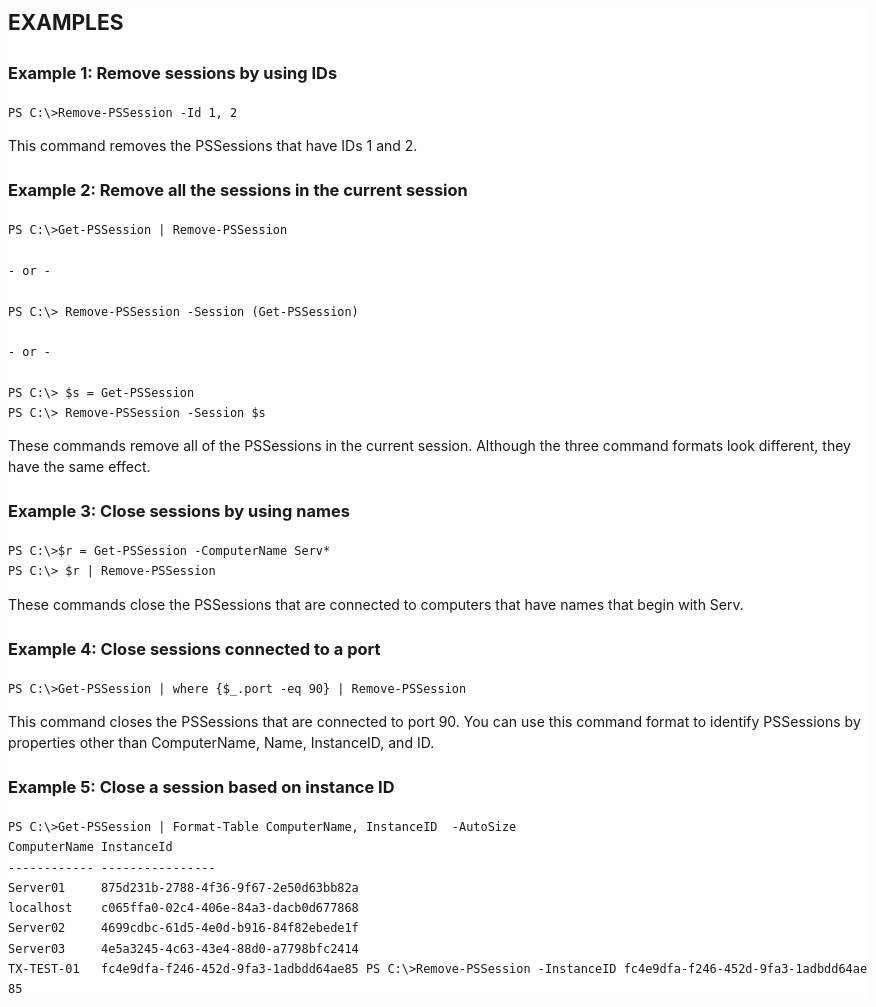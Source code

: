 ## EXAMPLES

### Example 1: Remove sessions by using IDs
```
PS C:\>Remove-PSSession -Id 1, 2
```

This command removes the PSSessions that have IDs 1 and 2.

### Example 2: Remove all the sessions in the current session
```
PS C:\>Get-PSSession | Remove-PSSession

- or -

PS C:\> Remove-PSSession -Session (Get-PSSession)

- or -

PS C:\> $s = Get-PSSession
PS C:\> Remove-PSSession -Session $s
```

These commands remove all of the PSSessions in the current session.
Although the three command formats look different, they have the same effect.

### Example 3: Close sessions by using names
```
PS C:\>$r = Get-PSSession -ComputerName Serv*
PS C:\> $r | Remove-PSSession
```

These commands close the PSSessions that are connected to computers that have names that begin with Serv.

### Example 4: Close sessions connected to a port
```
PS C:\>Get-PSSession | where {$_.port -eq 90} | Remove-PSSession
```

This command closes the PSSessions that are connected to port 90.
You can use this command format to identify PSSessions by properties other than ComputerName, Name, InstanceID, and ID.

### Example 5: Close a session based on instance ID
```
PS C:\>Get-PSSession | Format-Table ComputerName, InstanceID  -AutoSize
ComputerName InstanceId
------------ ----------------
Server01     875d231b-2788-4f36-9f67-2e50d63bb82a
localhost    c065ffa0-02c4-406e-84a3-dacb0d677868
Server02     4699cdbc-61d5-4e0d-b916-84f82ebede1f
Server03     4e5a3245-4c63-43e4-88d0-a7798bfc2414
TX-TEST-01   fc4e9dfa-f246-452d-9fa3-1adbdd64ae85 PS C:\>Remove-PSSession -InstanceID fc4e9dfa-f246-452d-9fa3-1adbdd64ae85
```
